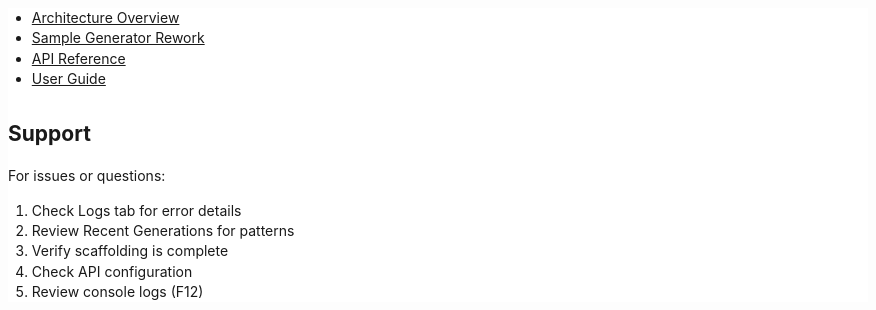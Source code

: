 - [Architecture Overview](./ARCHITECTURE.md)
- [Sample Generator Rework](./SAMPLE_GENERATOR_REWORK.md)
- [API Reference](./API_REFERENCE.md)
- [User Guide](./USER_GUIDE.md)

## Support

For issues or questions:
1. Check Logs tab for error details
2. Review Recent Generations for patterns
3. Verify scaffolding is complete
4. Check API configuration
5. Review console logs (F12)
